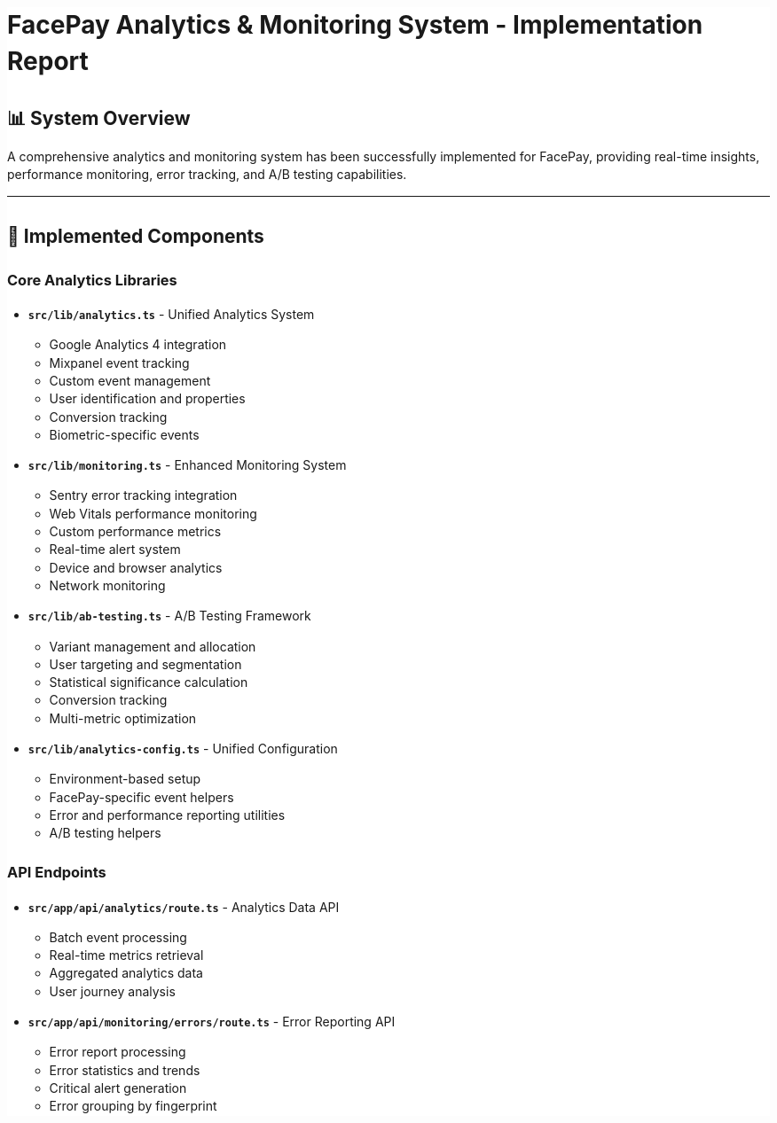 # FacePay Analytics & Monitoring System - Implementation Report

## 📊 System Overview

A comprehensive analytics and monitoring system has been successfully implemented for FacePay, providing real-time insights, performance monitoring, error tracking, and A/B testing capabilities.

---

## 🔧 **Implemented Components**

### **Core Analytics Libraries**
- **`src/lib/analytics.ts`** - Unified Analytics System
  - Google Analytics 4 integration
  - Mixpanel event tracking
  - Custom event management
  - User identification and properties
  - Conversion tracking
  - Biometric-specific events

- **`src/lib/monitoring.ts`** - Enhanced Monitoring System
  - Sentry error tracking integration
  - Web Vitals performance monitoring
  - Custom performance metrics
  - Real-time alert system
  - Device and browser analytics
  - Network monitoring

- **`src/lib/ab-testing.ts`** - A/B Testing Framework
  - Variant management and allocation
  - User targeting and segmentation
  - Statistical significance calculation
  - Conversion tracking
  - Multi-metric optimization

- **`src/lib/analytics-config.ts`** - Unified Configuration
  - Environment-based setup
  - FacePay-specific event helpers
  - Error and performance reporting utilities
  - A/B testing helpers

### **API Endpoints**

- **`src/app/api/analytics/route.ts`** - Analytics Data API
  - Batch event processing
  - Real-time metrics retrieval
  - Aggregated analytics data
  - User journey analysis

- **`src/app/api/monitoring/errors/route.ts`** - Error Reporting API
  - Error report processing
  - Error statistics and trends
  - Critical alert generation
  - Error grouping by fingerprint
